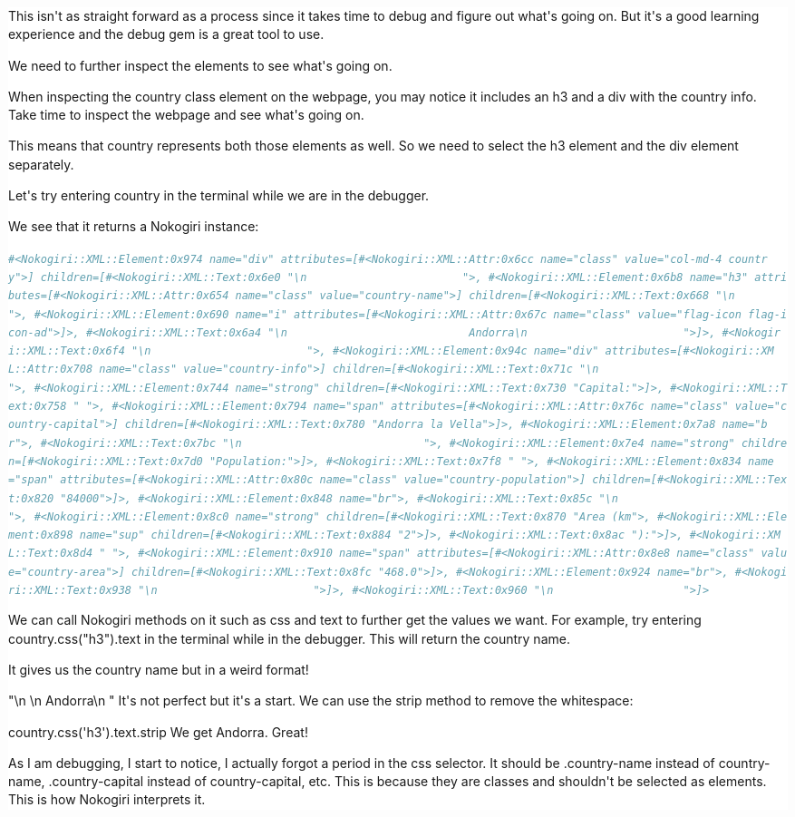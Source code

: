 This isn't as straight forward as a process since it takes time to debug and figure out what's going on. But it's a good learning experience and the debug gem is a great tool to use.

We need to further inspect the elements to see what's going on.

When inspecting the country class element on the webpage, you may notice it includes an h3 and a div with the country info. Take time to inspect the webpage and see what's going on.

This means that country represents both those elements as well. So we need to select the h3 element and the div element separately.

Let's try entering country in the terminal while we are in the debugger.

We see that it returns a Nokogiri instance:

```ruby
#<Nokogiri::XML::Element:0x974 name="div" attributes=[#<Nokogiri::XML::Attr:0x6cc name="class" value="col-md-4 country">] children=[#<Nokogiri::XML::Text:0x6e0 "\n                        ">, #<Nokogiri::XML::Element:0x6b8 name="h3" attributes=[#<Nokogiri::XML::Attr:0x654 name="class" value="country-name">] children=[#<Nokogiri::XML::Text:0x668 "\n                            ">, #<Nokogiri::XML::Element:0x690 name="i" attributes=[#<Nokogiri::XML::Attr:0x67c name="class" value="flag-icon flag-icon-ad">]>, #<Nokogiri::XML::Text:0x6a4 "\n                            Andorra\n                        ">]>, #<Nokogiri::XML::Text:0x6f4 "\n                        ">, #<Nokogiri::XML::Element:0x94c name="div" attributes=[#<Nokogiri::XML::Attr:0x708 name="class" value="country-info">] children=[#<Nokogiri::XML::Text:0x71c "\n                            ">, #<Nokogiri::XML::Element:0x744 name="strong" children=[#<Nokogiri::XML::Text:0x730 "Capital:">]>, #<Nokogiri::XML::Text:0x758 " ">, #<Nokogiri::XML::Element:0x794 name="span" attributes=[#<Nokogiri::XML::Attr:0x76c name="class" value="country-capital">] children=[#<Nokogiri::XML::Text:0x780 "Andorra la Vella">]>, #<Nokogiri::XML::Element:0x7a8 name="br">, #<Nokogiri::XML::Text:0x7bc "\n                            ">, #<Nokogiri::XML::Element:0x7e4 name="strong" children=[#<Nokogiri::XML::Text:0x7d0 "Population:">]>, #<Nokogiri::XML::Text:0x7f8 " ">, #<Nokogiri::XML::Element:0x834 name="span" attributes=[#<Nokogiri::XML::Attr:0x80c name="class" value="country-population">] children=[#<Nokogiri::XML::Text:0x820 "84000">]>, #<Nokogiri::XML::Element:0x848 name="br">, #<Nokogiri::XML::Text:0x85c "\n                            ">, #<Nokogiri::XML::Element:0x8c0 name="strong" children=[#<Nokogiri::XML::Text:0x870 "Area (km">, #<Nokogiri::XML::Element:0x898 name="sup" children=[#<Nokogiri::XML::Text:0x884 "2">]>, #<Nokogiri::XML::Text:0x8ac "):">]>, #<Nokogiri::XML::Text:0x8d4 " ">, #<Nokogiri::XML::Element:0x910 name="span" attributes=[#<Nokogiri::XML::Attr:0x8e8 name="class" value="country-area">] children=[#<Nokogiri::XML::Text:0x8fc "468.0">]>, #<Nokogiri::XML::Element:0x924 name="br">, #<Nokogiri::XML::Text:0x938 "\n                        ">]>, #<Nokogiri::XML::Text:0x960 "\n                    ">]>
```

We can call Nokogiri methods on it such as css and text to further get the values we want. For example, try entering country.css("h3").text in the terminal while in the debugger. This will return the country name.

It gives us the country name but in a weird format!

"\n \n Andorra\n "
It's not perfect but it's a start. We can use the strip method to remove the whitespace:

country.css('h3').text.strip
We get Andorra. Great!

As I am debugging, I start to notice, I actually forgot a period in the css selector. It should be .country-name instead of country-name, .country-capital instead of country-capital, etc. This is because they are classes and shouldn't be selected as elements. This is how Nokogiri interprets it.
